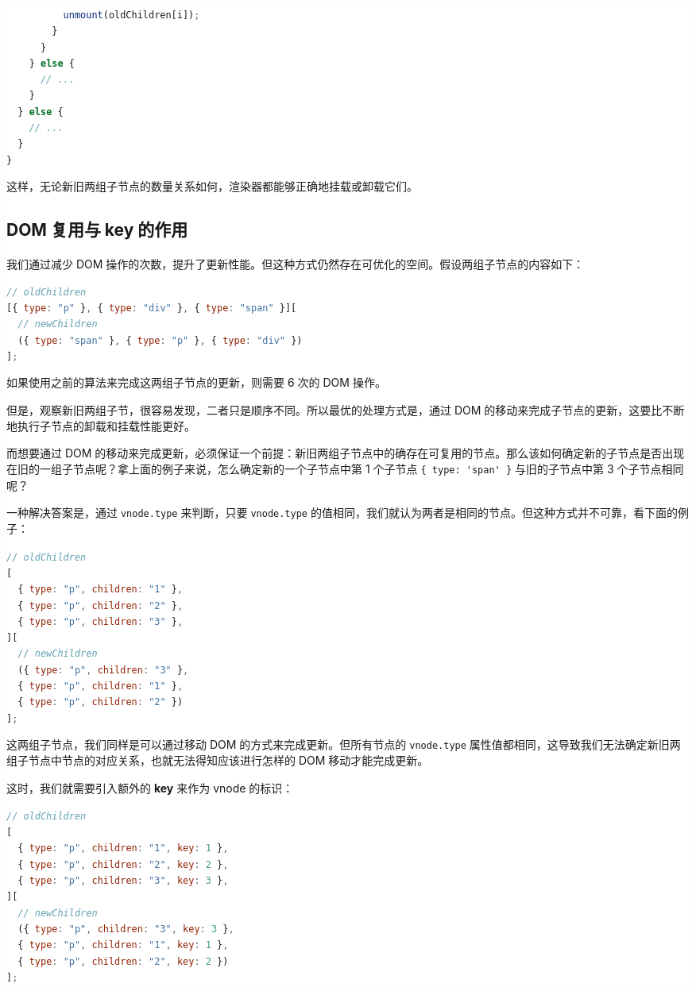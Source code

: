 ```js
          unmount(oldChildren[i]);
        }
      }
    } else {
      // ...
    }
  } else {
    // ...
  }
}
```

这样，无论新旧两组子节点的数量关系如何，渲染器都能够正确地挂载或卸载它们。

## DOM 复用与 key 的作用

我们通过减少 DOM 操作的次数，提升了更新性能。但这种方式仍然存在可优化的空间。假设两组子节点的内容如下：

```js
// oldChildren
[{ type: "p" }, { type: "div" }, { type: "span" }][
  // newChildren
  ({ type: "span" }, { type: "p" }, { type: "div" })
];
```

如果使用之前的算法来完成这两组子节点的更新，则需要 6 次的 DOM 操作。

但是，观察新旧两组子节，很容易发现，二者只是顺序不同。所以最优的处理方式是，通过 DOM 的移动来完成子节点的更新，这要比不断地执行子节点的卸载和挂载性能更好。

而想要通过 DOM 的移动来完成更新，必须保证一个前提：新旧两组子节点中的确存在可复用的节点。那么该如何确定新的子节点是否出现在旧的一组子节点呢？拿上面的例子来说，怎么确定新的一个子节点中第 1 个子节点 `{ type: 'span' }` 与旧的子节点中第 3 个子节点相同呢？

一种解决答案是，通过 `vnode.type` 来判断，只要 `vnode.type` 的值相同，我们就认为两者是相同的节点。但这种方式并不可靠，看下面的例子：

```js
// oldChildren
[
  { type: "p", children: "1" },
  { type: "p", children: "2" },
  { type: "p", children: "3" },
][
  // newChildren
  ({ type: "p", children: "3" },
  { type: "p", children: "1" },
  { type: "p", children: "2" })
];
```

这两组子节点，我们同样是可以通过移动 DOM 的方式来完成更新。但所有节点的 `vnode.type` 属性值都相同，这导致我们无法确定新旧两组子节点中节点的对应关系，也就无法得知应该进行怎样的 DOM 移动才能完成更新。

这时，我们就需要引入额外的 **key** 来作为 vnode 的标识：

```js
// oldChildren
[
  { type: "p", children: "1", key: 1 },
  { type: "p", children: "2", key: 2 },
  { type: "p", children: "3", key: 3 },
][
  // newChildren
  ({ type: "p", children: "3", key: 3 },
  { type: "p", children: "1", key: 1 },
  { type: "p", children: "2", key: 2 })
];
```
